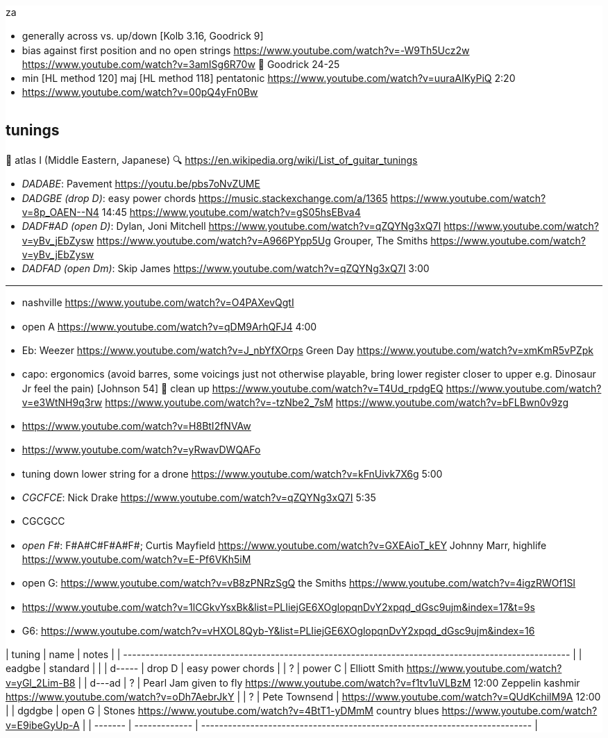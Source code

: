 za
* generally across vs. up/down [Kolb 3.16, Goodrick 9]
* bias against first position and no open strings https://www.youtube.com/watch?v=-W9Th5Ucz2w https://www.youtube.com/watch?v=3amISg6R70w 📙 Goodrick 24-25
* min [HL method 120] maj [HL method 118] pentatonic https://www.youtube.com/watch?v=uuraAIKyPiQ 2:20
* https://www.youtube.com/watch?v=00pQ4yFn0Bw

## tunings

📙 atlas I (Middle Eastern, Japanese)
🔍 https://en.wikipedia.org/wiki/List_of_guitar_tunings

* _DADABE_: Pavement https://youtu.be/pbs7oNvZUME
* _DADGBE (drop D)_: easy power chords https://music.stackexchange.com/a/1365 https://www.youtube.com/watch?v=8p_OAEN--N4 14:45 https://www.youtube.com/watch?v=gS05hsEBva4
* _DADF#AD (open D)_: Dylan, Joni Mitchell https://www.youtube.com/watch?v=qZQYNg3xQ7I https://www.youtube.com/watch?v=yBv_jEbZysw https://www.youtube.com/watch?v=A966PYpp5Ug Grouper, The Smiths https://www.youtube.com/watch?v=yBv_jEbZysw
* _DADFAD (open Dm)_: Skip James https://www.youtube.com/watch?v=qZQYNg3xQ7I 3:00

---

* nashville https://www.youtube.com/watch?v=O4PAXevQgtI
* open A https://www.youtube.com/watch?v=qDM9ArhQFJ4 4:00
* Eb: Weezer https://www.youtube.com/watch?v=J_nbYfXOrps Green Day https://www.youtube.com/watch?v=xmKmR5vPZpk
* capo: ergonomics (avoid barres, some voicings just not otherwise playable, bring lower register closer to upper e.g. Dinosaur Jr feel the pain) [Johnson 54] 📍 clean up https://www.youtube.com/watch?v=T4Ud_rpdgEQ https://www.youtube.com/watch?v=e3WtNH9q3rw https://www.youtube.com/watch?v=-tzNbe2_7sM https://www.youtube.com/watch?v=bFLBwn0v9zg
* https://www.youtube.com/watch?v=H8BtI2fNVAw
* https://www.youtube.com/watch?v=yRwavDWQAFo
* tuning down lower string for a drone https://www.youtube.com/watch?v=kFnUivk7X6g 5:00
* _CGCFCE_: Nick Drake https://www.youtube.com/watch?v=qZQYNg3xQ7I 5:35
* CGCGCC

* _open F#_: F#A#C#F#A#F#; Curtis Mayfield https://www.youtube.com/watch?v=GXEAioT_kEY Johnny Marr, highlife https://www.youtube.com/watch?v=E-Pf6VKh5iM
* open G: https://www.youtube.com/watch?v=vB8zPNRzSgQ the Smiths https://www.youtube.com/watch?v=4igzRWOf1SI
* https://www.youtube.com/watch?v=1lCGkvYsxBk&list=PLIiejGE6XOglopqnDvY2xpqd_dGsc9ujm&index=17&t=9s
* G6: https://www.youtube.com/watch?v=vHXOL8Qyb-Y&list=PLIiejGE6XOglopqnDvY2xpqd_dGsc9ujm&index=16

| tuning  | name          | notes                                                                      |
| ---------------------------------------------------------------------------------------------------- |
| eadgbe  | standard      |                                                                            |
| d-----  | drop D        | easy power chords |
| ?       | power C       | Elliott Smith https://www.youtube.com/watch?v=yGl_2Lim-B8                  |
| d---ad  | ?             | Pearl Jam given to fly https://www.youtube.com/watch?v=f1tv1uVLBzM 12:00 Zeppelin kashmir https://www.youtube.com/watch?v=oDh7AebrJkY |
| ?       | Pete Townsend | https://www.youtube.com/watch?v=QUdKchilM9A 12:00                          |
| dgdgbe  | open G        | Stones https://www.youtube.com/watch?v=4BtT1-yDMmM country blues https://www.youtube.com/watch?v=E9ibeGyUp-A |
| ------- | ------------- | -------------------------------------------------------------------------- |
